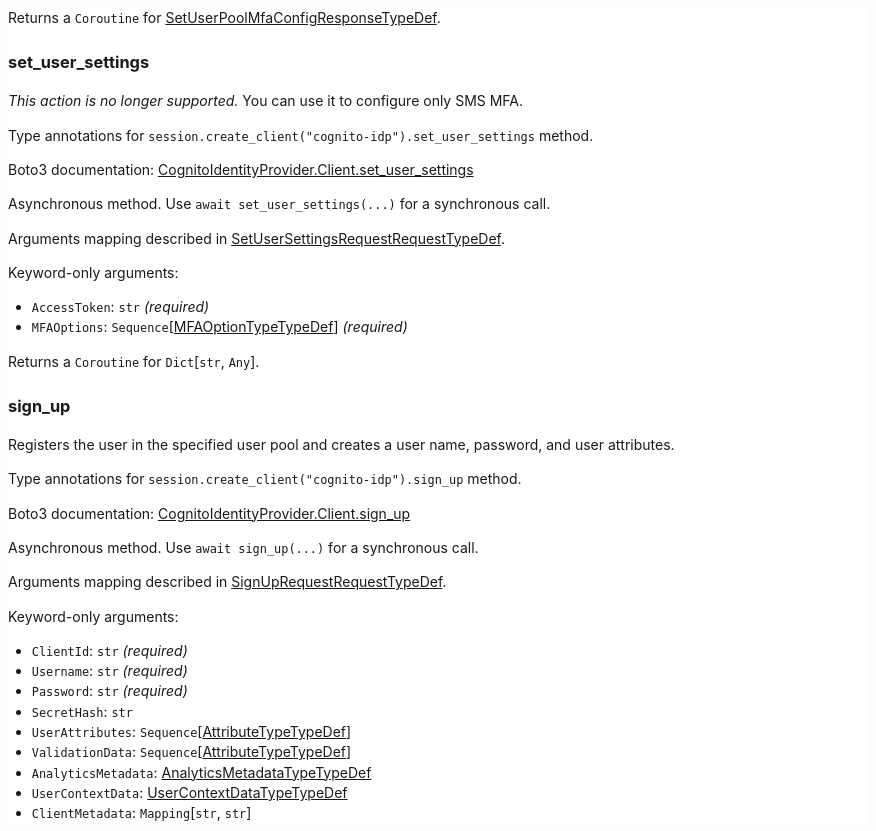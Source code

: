 Returns a `Coroutine` for
[SetUserPoolMfaConfigResponseTypeDef](./type_defs.md#setuserpoolmfaconfigresponsetypedef).

<a id="set_user_settings"></a>

### set_user_settings

*This action is no longer supported.* You can use it to configure only SMS MFA.

Type annotations for `session.create_client("cognito-idp").set_user_settings`
method.

Boto3 documentation:
[CognitoIdentityProvider.Client.set_user_settings](https://boto3.amazonaws.com/v1/documentation/api/latest/reference/services/cognito-idp.html#CognitoIdentityProvider.Client.set_user_settings)

Asynchronous method. Use `await set_user_settings(...)` for a synchronous call.

Arguments mapping described in
[SetUserSettingsRequestRequestTypeDef](./type_defs.md#setusersettingsrequestrequesttypedef).

Keyword-only arguments:

- `AccessToken`: `str` *(required)*
- `MFAOptions`:
  `Sequence`\[[MFAOptionTypeTypeDef](./type_defs.md#mfaoptiontypetypedef)\]
  *(required)*

Returns a `Coroutine` for `Dict`\[`str`, `Any`\].

<a id="sign_up"></a>

### sign_up

Registers the user in the specified user pool and creates a user name,
password, and user attributes.

Type annotations for `session.create_client("cognito-idp").sign_up` method.

Boto3 documentation:
[CognitoIdentityProvider.Client.sign_up](https://boto3.amazonaws.com/v1/documentation/api/latest/reference/services/cognito-idp.html#CognitoIdentityProvider.Client.sign_up)

Asynchronous method. Use `await sign_up(...)` for a synchronous call.

Arguments mapping described in
[SignUpRequestRequestTypeDef](./type_defs.md#signuprequestrequesttypedef).

Keyword-only arguments:

- `ClientId`: `str` *(required)*
- `Username`: `str` *(required)*
- `Password`: `str` *(required)*
- `SecretHash`: `str`
- `UserAttributes`:
  `Sequence`\[[AttributeTypeTypeDef](./type_defs.md#attributetypetypedef)\]
- `ValidationData`:
  `Sequence`\[[AttributeTypeTypeDef](./type_defs.md#attributetypetypedef)\]
- `AnalyticsMetadata`:
  [AnalyticsMetadataTypeTypeDef](./type_defs.md#analyticsmetadatatypetypedef)
- `UserContextData`:
  [UserContextDataTypeTypeDef](./type_defs.md#usercontextdatatypetypedef)
- `ClientMetadata`: `Mapping`\[`str`, `str`\]
